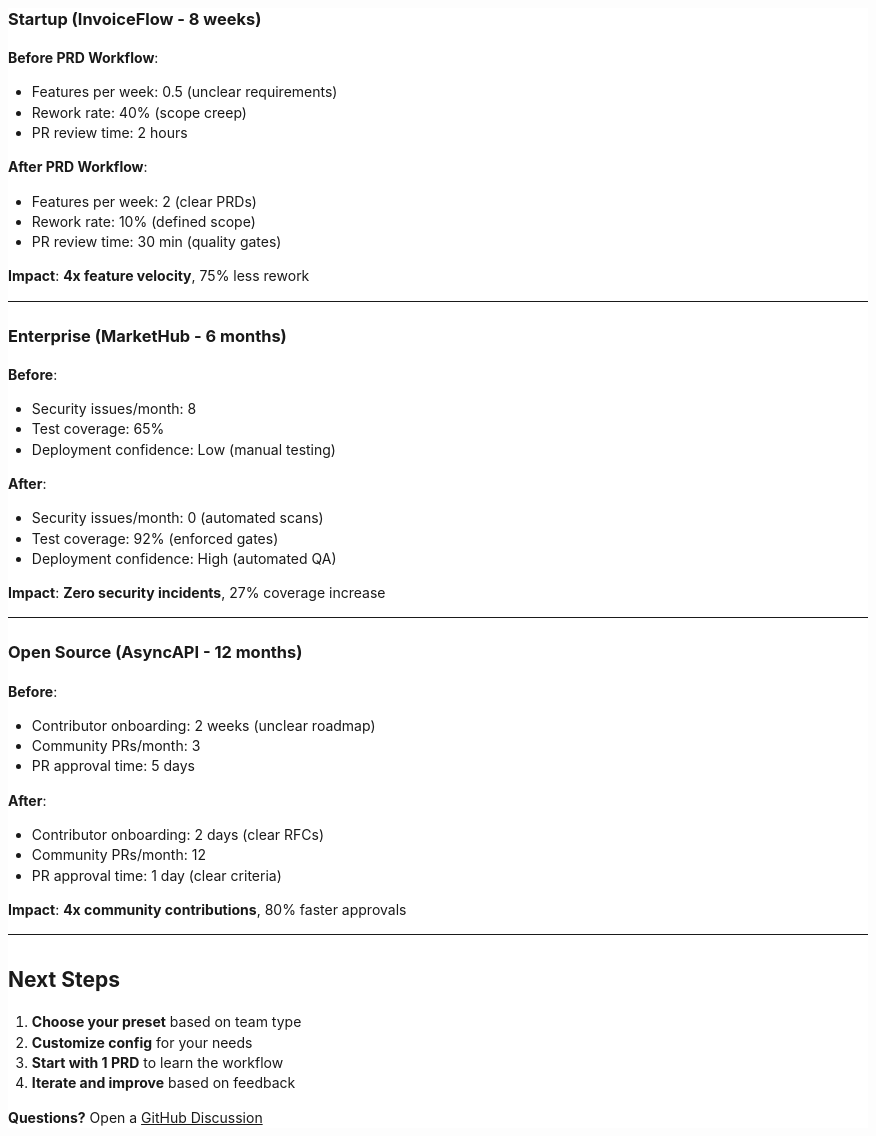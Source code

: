 ### Startup (InvoiceFlow - 8 weeks)

**Before PRD Workflow**:
- Features per week: 0.5 (unclear requirements)
- Rework rate: 40% (scope creep)
- PR review time: 2 hours

**After PRD Workflow**:
- Features per week: 2 (clear PRDs)
- Rework rate: 10% (defined scope)
- PR review time: 30 min (quality gates)

**Impact**: **4x feature velocity**, 75% less rework

---

### Enterprise (MarketHub - 6 months)

**Before**:
- Security issues/month: 8
- Test coverage: 65%
- Deployment confidence: Low (manual testing)

**After**:
- Security issues/month: 0 (automated scans)
- Test coverage: 92% (enforced gates)
- Deployment confidence: High (automated QA)

**Impact**: **Zero security incidents**, 27% coverage increase

---

### Open Source (AsyncAPI - 12 months)

**Before**:
- Contributor onboarding: 2 weeks (unclear roadmap)
- Community PRs/month: 3
- PR approval time: 5 days

**After**:
- Contributor onboarding: 2 days (clear RFCs)
- Community PRs/month: 12
- PR approval time: 1 day (clear criteria)

**Impact**: **4x community contributions**, 80% faster approvals

---

## Next Steps

1. **Choose your preset** based on team type
2. **Customize config** for your needs
3. **Start with 1 PRD** to learn the workflow
4. **Iterate and improve** based on feedback

**Questions?** Open a [GitHub Discussion](https://github.com/Yassinello/claude-prd-workflow/discussions)
